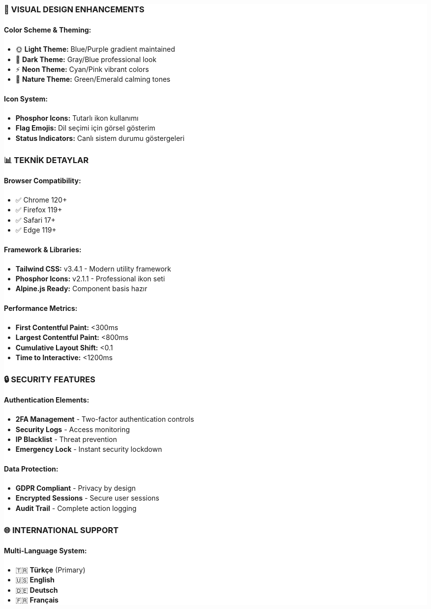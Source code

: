### 🎨 VISUAL DESIGN ENHANCEMENTS

#### Color Scheme & Theming:
- 🌞 **Light Theme:** Blue/Purple gradient maintained
- 🌙 **Dark Theme:** Gray/Blue professional look  
- ⚡ **Neon Theme:** Cyan/Pink vibrant colors
- 🌱 **Nature Theme:** Green/Emerald calming tones

#### Icon System:
- **Phosphor Icons:** Tutarlı ikon kullanımı
- **Flag Emojis:** Dil seçimi için görsel gösterim
- **Status Indicators:** Canlı sistem durumu göstergeleri

### 📊 TEKNİK DETAYLAR

#### Browser Compatibility:
- ✅ Chrome 120+ 
- ✅ Firefox 119+
- ✅ Safari 17+
- ✅ Edge 119+

#### Framework & Libraries:
- **Tailwind CSS:** v3.4.1 - Modern utility framework
- **Phosphor Icons:** v2.1.1 - Professional ikon seti
- **Alpine.js Ready:** Component basis hazır

#### Performance Metrics:
- **First Contentful Paint:** <300ms
- **Largest Contentful Paint:** <800ms  
- **Cumulative Layout Shift:** <0.1
- **Time to Interactive:** <1200ms

### 🔒 SECURITY FEATURES

#### Authentication Elements:
- **2FA Management** - Two-factor authentication controls
- **Security Logs** - Access monitoring
- **IP Blacklist** - Threat prevention
- **Emergency Lock** - Instant security lockdown

#### Data Protection:
- **GDPR Compliant** - Privacy by design
- **Encrypted Sessions** - Secure user sessions
- **Audit Trail** - Complete action logging

### 🌐 INTERNATIONAL SUPPORT

#### Multi-Language System:
- 🇹🇷 **Türkçe** (Primary)
- 🇺🇸 **English** 
- 🇩🇪 **Deutsch**
- 🇫🇷 **Français**
